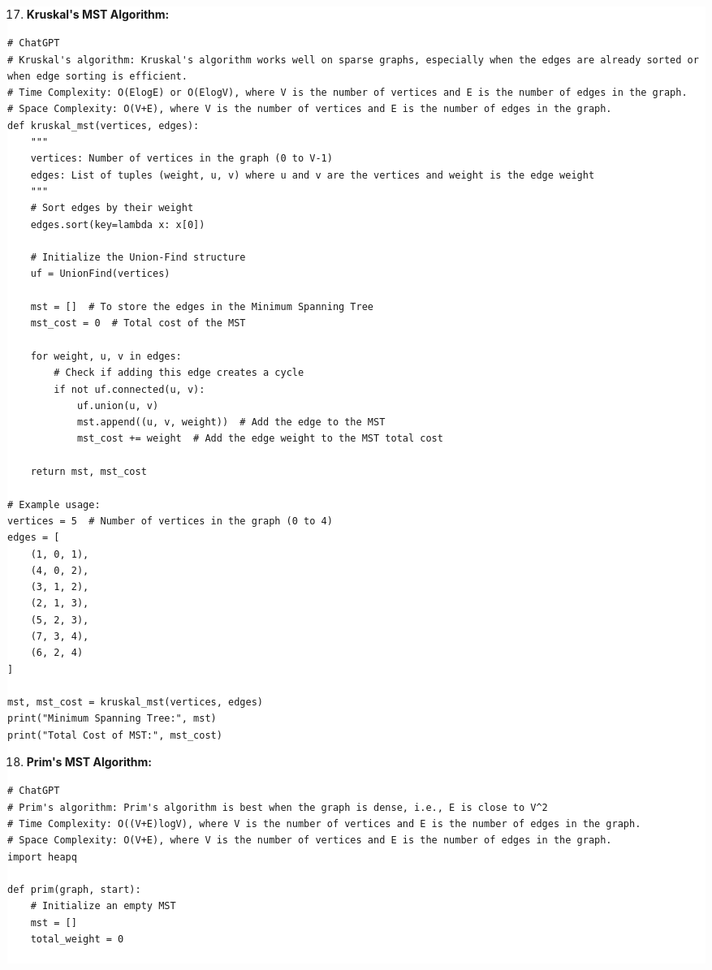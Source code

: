 17. **Kruskal's MST Algorithm:**
```python3
# ChatGPT
# Kruskal's algorithm: Kruskal's algorithm works well on sparse graphs, especially when the edges are already sorted or when edge sorting is efficient.
# Time Complexity: O(ElogE) or O(ElogV), where V is the number of vertices and E is the number of edges in the graph.
# Space Complexity: O(V+E), where V is the number of vertices and E is the number of edges in the graph.
def kruskal_mst(vertices, edges):
    """
    vertices: Number of vertices in the graph (0 to V-1)
    edges: List of tuples (weight, u, v) where u and v are the vertices and weight is the edge weight
    """
    # Sort edges by their weight
    edges.sort(key=lambda x: x[0])

    # Initialize the Union-Find structure
    uf = UnionFind(vertices)

    mst = []  # To store the edges in the Minimum Spanning Tree
    mst_cost = 0  # Total cost of the MST

    for weight, u, v in edges:
        # Check if adding this edge creates a cycle
        if not uf.connected(u, v):
            uf.union(u, v)
            mst.append((u, v, weight))  # Add the edge to the MST
            mst_cost += weight  # Add the edge weight to the MST total cost

    return mst, mst_cost

# Example usage:
vertices = 5  # Number of vertices in the graph (0 to 4)
edges = [
    (1, 0, 1),
    (4, 0, 2),
    (3, 1, 2),
    (2, 1, 3),
    (5, 2, 3),
    (7, 3, 4),
    (6, 2, 4)
]

mst, mst_cost = kruskal_mst(vertices, edges)
print("Minimum Spanning Tree:", mst)
print("Total Cost of MST:", mst_cost)
```

18. **Prim's MST Algorithm:**
```python3
# ChatGPT
# Prim's algorithm: Prim's algorithm is best when the graph is dense, i.e., E is close to V^2
# Time Complexity: O((V+E)logV), where V is the number of vertices and E is the number of edges in the graph.
# Space Complexity: O(V+E), where V is the number of vertices and E is the number of edges in the graph.
import heapq

def prim(graph, start):
    # Initialize an empty MST
    mst = []
    total_weight = 0
    
```